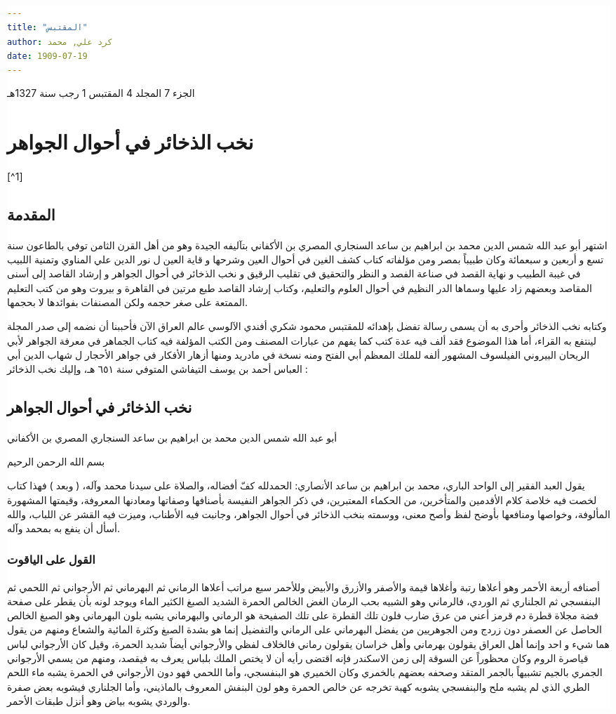 ```yaml
---
title: "المقتبس"
author: كرد علي, محمد
date: 1909-07-19
---
```


  الجزء 7  المجلد 4   المقتبس   1 رجب سنة 1327هـ   

#  نخب الذخائر   في أحوال الجواهر 

[^1]

##  المقدمة 


 اشتهر  أبو عبد الله شمس الدين محمد بن ابراهيم بن ساعد السنجاري المصري بن الأكفاني  بتآليفه الجيدة وهو من أهل القرن الثامن توفي بالطاعون سنة  تسع  و  أربعين  و  سبعمائة  وكان طبيباً بمصر ومن مؤلفاته كتاب  كشف الغين في أحوال العين  وشرحها و  قاية العين  ل  نور الدين  علي المناوي وتمنية اللبيب في غيبة الطبيب و  نهاية القصد في صناعة الفصد  و  النظر والتحقيق في تقليب الرقيق  و  نخب الذخائر في أحوال الجواهر  و  إرشاد القاصد إلى أسنى المقاصد  وبعضهم زاد عليها وسماها الدر النظيم في أحوال العلوم والتعليم، وكتاب  إرشاد القاصد  طبع مرتين في  القاهرة  و  بيروت  وهو من كتب التعليم الممتعة على صغر حجمه ولكن المصنفات بفوائدها لا بحجمها. 

 وكتابه  نخب الذخائر  وأحرى به أن يسمى رسالة تفضل بإهدائه للمقتبس  محمود  شكري  أفندي  الآلوسي  عالم  العراق  الآن فأحببنا أن نضمه إلى صدر المجلة لينتفع به القراء، أما هذا الموضوع فقد  ألف  فيه عدة كتب كما يفهم من عبارات المصنف ومن الكتب المؤلفة فيه كتاب الجماهر في معرفة الجواهر لأبي الريحان البيروني الفيلسوف المشهور ألفه للملك المعظم أبي الفتح ومنه نسخة في مادريد ومنها أزهار الأفكار في جواهر الأحجار ل  شهاب الدين أبي العباس أحمد بن يوسف التيفاشي  المتوفي سنة  ٦٥١  هـ، وإليك  نخب الذخائر  : 
 

##  نخب الذخائر في أحوال الجواهر 



 أبو عبد الله شمس الدين محمد بن ابراهيم بن ساعد السنجاري المصري بن الأكفاني 

 بسم الله الرحمن الرحيم 


 يقول العبد الفقير إلى الواحد الباري، محمد بن ابراهيم بن ساعد الأنصاري: الحمدلله كفّ أفضاله، والصلاة على سيدنا محمد وآله، ( وبعد ) فهذا كتاب لخصت فيه خلاصة كلام الأقدمين والمتأخرين، من الحكماء المعتبرين، في ذكر الجواهر النفيسة بأصنافها وصفاتها ومعادنها المعروفة، وقيمتها المشهورة المألوفة، وخواصها ومنافعها بأوضح لفظ وأصح معنى، ووسمته بنخب الذخائر في أحوال الجواهر، وجانبت فيه الأطناب، وميزت فيه القشر عن اللباب، والله أسأل أن ينفع به بمحمد وآله. 


###  القول على الياقوت 


 أصنافه  أربعة  الأحمر وهو أعلاها رتبة وأغلاها قيمة والأصفر والأزرق والأبيض   وللأحمر  سبع  مراتب أعلاها الرماني ثم البهرماني ثم الأرجواني ثم اللحمي ثم البنفسجي ثم الجلناري ثم الوردي، فالرماني وهو الشبيه بحب الرمان الغض الخالص الحمرة الشديد الصبغ الكثير الماء ويوجد لونه بأن يقطر على صفحة فضة مجلاة قطرة دم قرمز أعني من عرق ضارب فلون تلك القطرة على تلك الصفيحة هو الرماني والبهرماني يشبه بلون البهرماني وهو الصبغ الخالص الحاصل عن العصفر دون زردج ومن الجوهريين من يفضل البهرماني على الرماني والتفضيل إنما هو بشدة الصبغ وكثرة المائية والشعاع ومنهم من يقول هما شيء و  احد  وإنما أهل العراق يقولون بهرماني وأهل خراسان يقولون رماني فالخلاف لفظي والأرجواني أيضاً شديد الحمرة، وقيل كان الأرجواني لباس قياصرة الروم وكان محظوراً عن السوقة إلى زمن الاسكندر فإنه اقتضى رأيه أن لا يختص الملك بلباس يعرف به فيقصد، ومنهم من يسمي الأرجواني الجمري بالجيم تشبيهاً بالجمر المتقد وصحفه بعضهم بالخمري وكان الخميري هو البنفسجي، وأما اللحمي فهو دون الأرجواني في الحمرة يشبه ماء اللحم الطري الذي لم يشبه ملح والبنفسجي يشوبه كهبة تخرجه عن خالص الحمرة وهو لون البنفش المعروف بالماذيني، وأما الجلناري فيشوبه بعض صفرة والوردي يشوبه بياض وهو أنزل طبقات الأحمر. 
